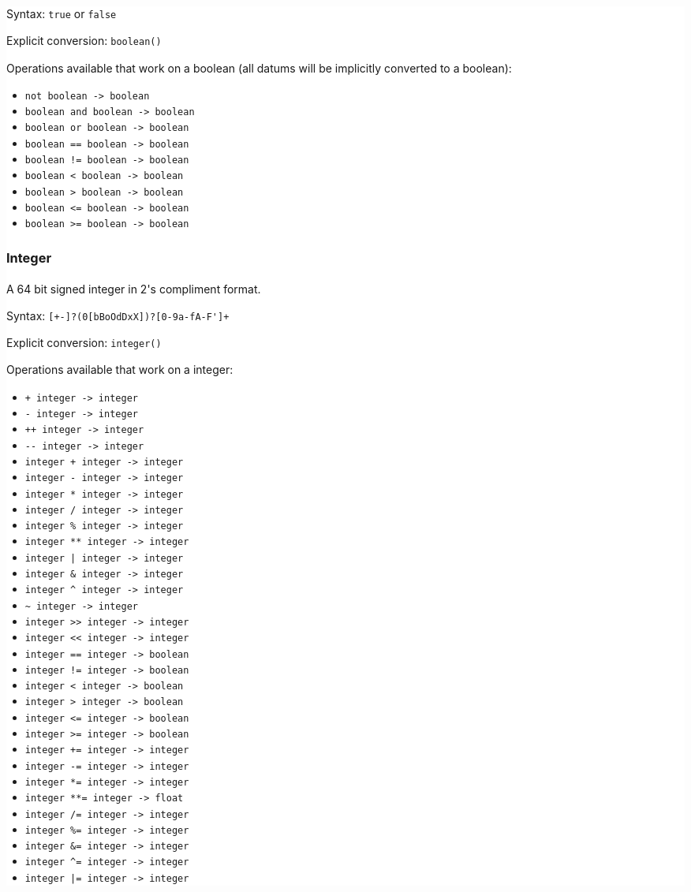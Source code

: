 Syntax: `true` or `false`

Explicit conversion: `boolean()`

Operations available that work on a boolean (all datums will be implicitly converted to a boolean):

 - `not boolean -> boolean`
 - `boolean and boolean -> boolean`
 - `boolean or boolean -> boolean`
 - `boolean == boolean -> boolean`
 - `boolean != boolean -> boolean`
 - `boolean < boolean -> boolean`
 - `boolean > boolean -> boolean`
 - `boolean <= boolean -> boolean`
 - `boolean >= boolean -> boolean`

### Integer

A 64 bit signed integer in 2's compliment format.

Syntax: `[+-]?(0[bBoOdDxX])?[0-9a-fA-F']+`

Explicit conversion: `integer()`

Operations available that work on a integer:

 - `+ integer -> integer`
 - `- integer -> integer`
 - `++ integer -> integer`
 - `-- integer -> integer`
 - `integer + integer -> integer`
 - `integer - integer -> integer`
 - `integer * integer -> integer`
 - `integer / integer -> integer`
 - `integer % integer -> integer`
 - `integer ** integer -> integer`
 - `integer | integer -> integer`
 - `integer & integer -> integer`
 - `integer ^ integer -> integer`
 - `~ integer -> integer`
 - `integer >> integer -> integer`
 - `integer << integer -> integer`
 - `integer == integer -> boolean`
 - `integer != integer -> boolean`
 - `integer < integer -> boolean`
 - `integer > integer -> boolean`
 - `integer <= integer -> boolean`
 - `integer >= integer -> boolean`
 - `integer += integer -> integer`
 - `integer -= integer -> integer`
 - `integer *= integer -> integer`
 - `integer **= integer -> float`
 - `integer /= integer -> integer`
 - `integer %= integer -> integer`
 - `integer &= integer -> integer`
 - `integer ^= integer -> integer`
 - `integer |= integer -> integer`
